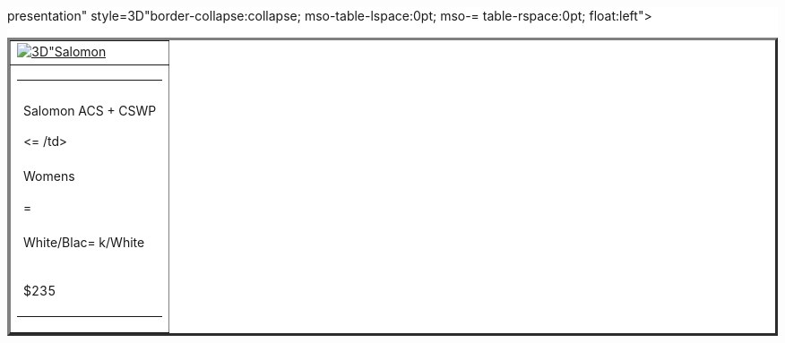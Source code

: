 presentation" style=3D"border-collapse:collapse; mso-table-lspace:0pt; mso-=
table-rspace:0pt; float:left">
<tr><td class=3D"pc" style=3D"border-collapse:collapse; mso-table-lspace:0p=
t; mso-table-rspace:0pt"><table align=3D"center" width=3D"188" class=3D"p" =
cellspacing=3D"0" cellpadding=3D"0" border=3D"0" role=3D"presentation" styl=
e=3D"border-collapse:collapse; mso-table-lspace:0pt; mso-table-rspace:0pt; =
border:1px solid #ddd">
<tr><td align=3D"center" style=3D"border-collapse:collapse; mso-table-lspac=
e:0pt; mso-table-rspace:0pt"><a href=3D"https://trk.bc.footlocker.ca/ss/c/u=
001.04c-jh8e-CJYsik6TYHANl5uuc3YuSJHsirqT9ldsLtXt_FUbAwWbDJDhV1Pt5tHz_U0Fw3=
q1olxVXNkfc59YJ6IiESjOKXUCBhOWxb8fSL1RhcCmFMobSeY1htA-bquhrjxK5kiBqwrEWdVYP=
-qbCVcS1ccgiibJm5JfXfEwUCjYl_GKYNb43WBMDoYYLXuQVqJ3m4ZA-1llO9KxDuCE0SV4Xbzu=
c_lFl8FFFMZZHIRUnaN71k40VIEfKWoBNsDd9ugbkZACZMyLKPPfRZVgpybzaVb1ZQ_0AxZYsth=
SKTu6KYMX3k4l5CFFKIYz0Oeie12S14MTd9Ef-oFdERs1Si2ymV_7DY7EsKxGZMQEVGmTlnS33D=
EvsQqvvdlEX7n6xU61KIOUpljp_T8eXRoxSt2yqAH3DWZC39kvMoqEQzE5ZBS33ll4uTLY0v6VA=
xCxTOHgmbyg_g2NjriEoJKtZalpnKbguymYPWEi0lYMOKpJjtbywEd8EWimNvZim4vLcCgJb4C5=
rl1qSPheEKdccWjRltql9w7TB-3SfZymP5bMuQm_mvjbaBnkt5KDTy0/4f1/pPYUDUEVQ_6wE1E=
xm9jAFg/h11/h001.sWrq-PaQOVdUlKhdiEZWFl8bymC_dXQQr-2CvRIFb4c" target=3D"_bl=
ank"><img width=3D"188" class=3D"flex-image" alt=3D"Salomon ACS + CSWP " sr=
c=3D"https://images.footlocker.com/is/image/EBFL2/47596000?wid=3D640&amp;he=
i=3D640&amp;fmt=3Dpng-alpha" style=3D"display:block; height:auto; line-heig=
ht:100%; text-decoration:none; outline:none; -ms-interpolation-mode:bicubic=
; border:0 none" height=3D"auto"></a></td></tr>
<tr><td class=3D"pd" style=3D"border-collapse:collapse; mso-table-lspace:0p=
t; mso-table-rspace:0pt; padding:0px 0px 0px 8px"><table align=3D"center" c=
lass=3D"aw" width=3D"180" cellpadding=3D"0" role=3D"presentation" style=3D"=
border-collapse:collapse; mso-table-lspace:0pt; mso-table-rspace:0pt">
<tr><td height=3D"13" style=3D"border-collapse:collapse; mso-table-lspace:0=
pt; mso-table-rspace:0pt"></td></tr>
<tr><td class=3D"pa name l" align=3D"left" valign=3D"top" style=3D"border-c=
ollapse:collapse; mso-table-lspace:0pt; mso-table-rspace:0pt; height:24px" =
height=3D"24"><p style=3D"margin:0 auto; margin-left:0; text-decoration:non=
e; letter-spacing:0em; line-height:18px; width:180px; height:24px; display:=
block; color:#000001; font-family:Arial, Helvetica, sans-serif; font-size:1=
4px; font-weight:bold" width=3D"180" height=3D"24">Salomon ACS + CSWP </p><=
/td></tr>
<tr><td class=3D"pa gender_age l" align=3D"left" valign=3D"top" style=3D"bo=
rder-collapse:collapse; mso-table-lspace:0pt; mso-table-rspace:0pt; height:=
25px" height=3D"25"><p style=3D"margin:0 auto; margin-left:0; text-decorati=
on:none; letter-spacing:0em; line-height:18px; width:180px; height:25px; di=
splay:block; color:#515151; font-family:'Roboto Regular Regular', Arial, He=
lvetica, sans-serif; font-size:12px" width=3D"180" height=3D"25">Womens</p>=
</td></tr>
<tr><td class=3D"pa prod_color l" align=3D"left" valign=3D"top" style=3D"bo=
rder-collapse:collapse; mso-table-lspace:0pt; mso-table-rspace:0pt; height:=
25px" height=3D"25"><p style=3D"margin:0 auto; margin-left:0; text-decorati=
on:none; letter-spacing:0em; line-height:18px; width:180px; height:25px; di=
splay:block; color:#515151; font-family:'Roboto Regular Regular', Arial, He=
lvetica, sans-serif; font-size:12px" width=3D"180" height=3D"25">White/Blac=
k/White</p></td></tr>
<tr><td class=3D"pa price l" align=3D"left" valign=3D"top" style=3D"border-=
collapse:collapse; mso-table-lspace:0pt; mso-table-rspace:0pt; text-decorat=
ion:none; font-family:'Roboto Regular Regular', Arial, Helvetica, sans-seri=
f; height:25px" height=3D"25"><p style=3D"margin:0 auto; margin-left:0; tex=
t-decoration:none; letter-spacing:0em; line-height:18px; width:180px" width=
=3D"180"><span class=3D"pp sp" style=3D"font-family:'Roboto Regular Regular=
', Arial, Helvetica, sans-serif; font-size:12px; text-decoration:none; colo=
r:#BA111C; font-style:normal; font-weight:bold"><span style=3D"text-decorat=
ion: none;">$176.25</span></span><span> </span><span class=3D"pp op" style=
=3D"color:#000001; font-family:'Roboto Regular Regular', Arial, Helvetica, =
sans-serif; font-size:12px; text-decoration:none; font-style:normal; font-w=
eight:normal"><span style=3D"text-decoration: line-through;">$235</span></s=
pan></p></td></tr>
